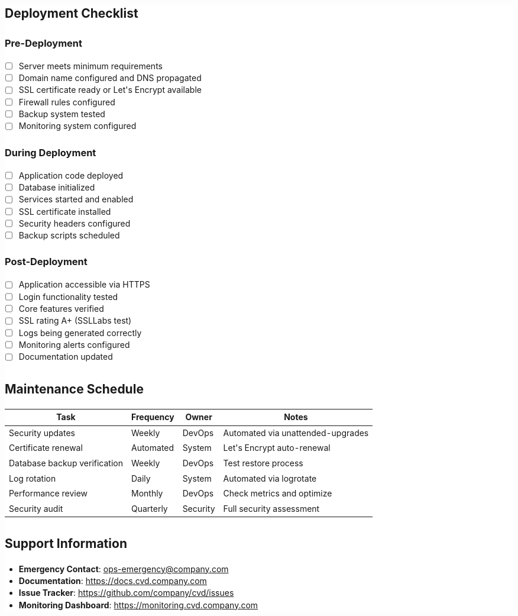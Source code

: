## Deployment Checklist

### Pre-Deployment

- [ ] Server meets minimum requirements
- [ ] Domain name configured and DNS propagated
- [ ] SSL certificate ready or Let's Encrypt available
- [ ] Firewall rules configured
- [ ] Backup system tested
- [ ] Monitoring system configured

### During Deployment

- [ ] Application code deployed
- [ ] Database initialized
- [ ] Services started and enabled
- [ ] SSL certificate installed
- [ ] Security headers configured
- [ ] Backup scripts scheduled

### Post-Deployment

- [ ] Application accessible via HTTPS
- [ ] Login functionality tested
- [ ] Core features verified
- [ ] SSL rating A+ (SSLLabs test)
- [ ] Logs being generated correctly
- [ ] Monitoring alerts configured
- [ ] Documentation updated

## Maintenance Schedule

| Task | Frequency | Owner | Notes |
|------|-----------|-------|-------|
| Security updates | Weekly | DevOps | Automated via unattended-upgrades |
| Certificate renewal | Automated | System | Let's Encrypt auto-renewal |
| Database backup verification | Weekly | DevOps | Test restore process |
| Log rotation | Daily | System | Automated via logrotate |
| Performance review | Monthly | DevOps | Check metrics and optimize |
| Security audit | Quarterly | Security | Full security assessment |

## Support Information

- **Emergency Contact**: ops-emergency@company.com
- **Documentation**: https://docs.cvd.company.com
- **Issue Tracker**: https://github.com/company/cvd/issues
- **Monitoring Dashboard**: https://monitoring.cvd.company.com
